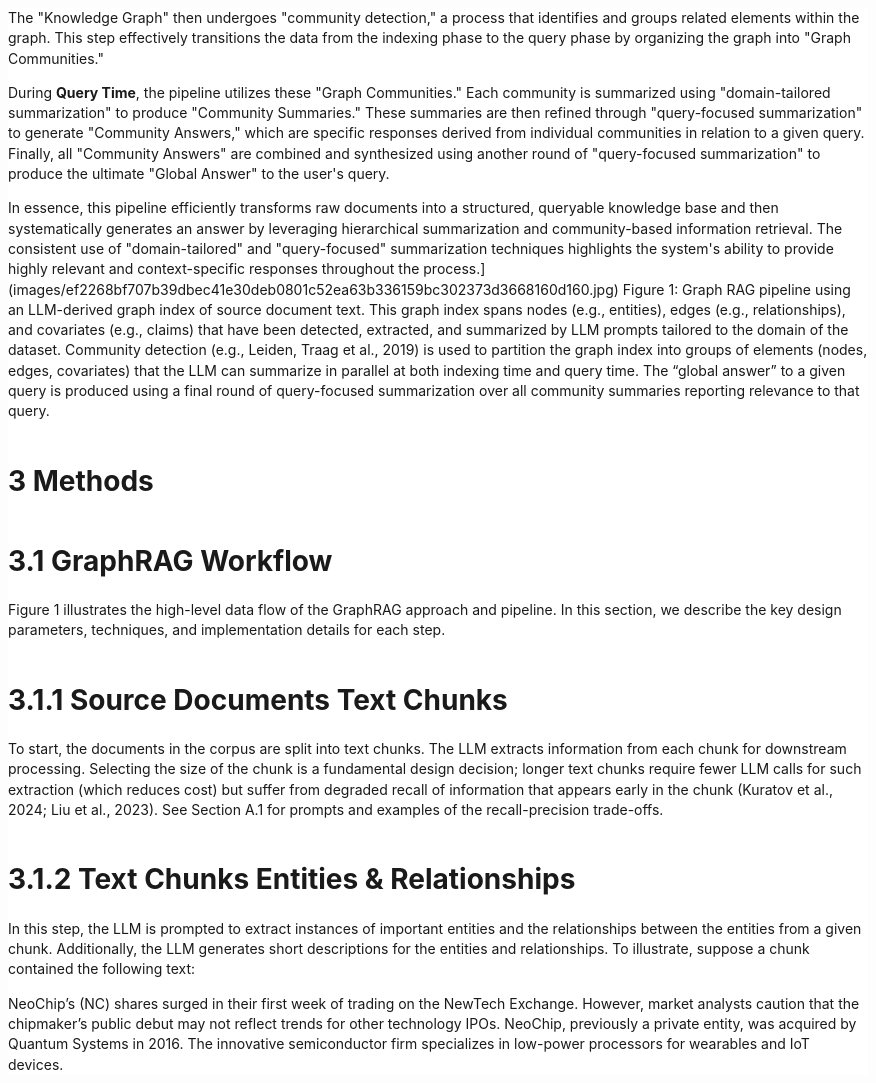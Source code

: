 The "Knowledge Graph" then undergoes "community detection," a process that identifies and groups related elements within the graph. This step effectively transitions the data from the indexing phase to the query phase by organizing the graph into "Graph Communities."

During **Query Time**, the pipeline utilizes these "Graph Communities." Each community is summarized using "domain-tailored summarization" to produce "Community Summaries." These summaries are then refined through "query-focused summarization" to generate "Community Answers," which are specific responses derived from individual communities in relation to a given query. Finally, all "Community Answers" are combined and synthesized using another round of "query-focused summarization" to produce the ultimate "Global Answer" to the user's query.

In essence, this pipeline efficiently transforms raw documents into a structured, queryable knowledge base and then systematically generates an answer by leveraging hierarchical summarization and community-based information retrieval. The consistent use of "domain-tailored" and "query-focused" summarization techniques highlights the system's ability to provide highly relevant and context-specific responses throughout the process.](images/ef2268bf707b39dbec41e30deb0801c52ea63b336159bc302373d3668160d160.jpg)
Figure 1: Graph RAG pipeline using an LLM-derived graph index of source document text. This graph index spans nodes (e.g., entities), edges (e.g., relationships), and covariates (e.g., claims) that have been detected, extracted, and summarized by LLM prompts tailored to the domain of the dataset. Community detection (e.g., Leiden, Traag et al., 2019) is used to partition the graph index into groups of elements (nodes, edges, covariates) that the LLM can summarize in parallel at both indexing time and query time. The “global answer” to a given query is produced using a final round of query-focused summarization over all community summaries reporting relevance to that query.

# 3 Methods

# 3.1 GraphRAG Workflow

Figure 1 illustrates the high-level data flow of the GraphRAG approach and pipeline. In this section, we describe the key design parameters, techniques, and implementation details for each step.

# 3.1.1 Source Documents Text Chunks

To start, the documents in the corpus are split into text chunks. The LLM extracts information from each chunk for downstream processing. Selecting the size of the chunk is a fundamental design decision; longer text chunks require fewer LLM calls for such extraction (which reduces cost) but suffer from degraded recall of information that appears early in the chunk (Kuratov et al., 2024; Liu et al., 2023). See Section A.1 for prompts and examples of the recall-precision trade-offs.

# 3.1.2 Text Chunks Entities & Relationships

In this step, the LLM is prompted to extract instances of important entities and the relationships between the entities from a given chunk. Additionally, the LLM generates short descriptions for the entities and relationships. To illustrate, suppose a chunk contained the following text:

NeoChip’s (NC) shares surged in their first week of trading on the NewTech Exchange. However, market analysts caution that the chipmaker’s public debut may not reflect trends for other technology IPOs. NeoChip, previously a private entity, was acquired by Quantum Systems in 2016. The innovative semiconductor firm specializes in low-power processors for wearables and IoT devices.
